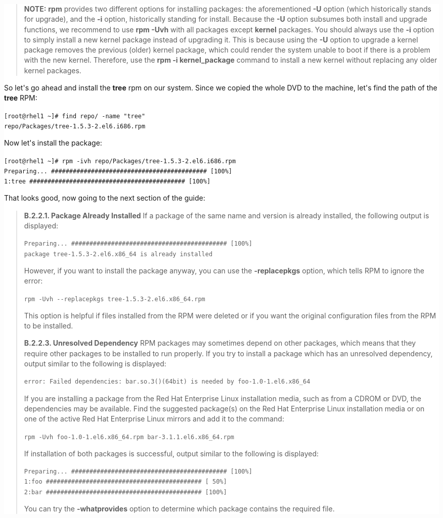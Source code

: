 > **NOTE:** **rpm** provides two different options for installing packages: the aforementioned **-U** option (which historically stands for upgrade), and the **-i** option, historically standing for install. Because the **-U** option subsumes both install and upgrade functions, we recommend to use **rpm -Uvh** with all packages except **kernel** packages. You should always use the **-i** option to simply install a new kernel package instead of upgrading it. This is because using the **-U** option to upgrade a kernel package removes the previous (older) kernel package, which could render the system unable to boot if there is a problem with the new kernel. Therefore, use the **rpm -i kernel_package** command to install a new kernel without replacing any older kernel packages.

So let's go ahead and install the **tree** rpm on our system. Since we copied the whole DVD to the machine, let's find the path of the **tree** RPM:

    [root@rhel1 ~]# find repo/ -name "tree"
    repo/Packages/tree-1.5.3-2.el6.i686.rpm


Now let's install the package:

    [root@rhel1 ~]# rpm -ivh repo/Packages/tree-1.5.3-2.el6.i686.rpm
    Preparing... ########################################### [100%]
    1:tree ########################################### [100%]


That looks good, now going to the next section of the guide:

> **B.2.2.1. Package Already Installed**
> If a package of the same name and version is already installed, the following output is displayed:
>
>     Preparing... ########################################### [100%]
>     package tree-1.5.3-2.el6.x86_64 is already installed
>
>
> However, if you want to install the package anyway, you can use the **-replacepkgs** option, which tells RPM to ignore the error:
>
>     rpm -Uvh --replacepkgs tree-1.5.3-2.el6.x86_64.rpm
>
>
> This option is helpful if files installed from the RPM were deleted or if you want the original configuration files from the RPM to be installed.
>
> **B.2.2.3. Unresolved Dependency**
> RPM packages may sometimes depend on other packages, which means that they require other packages to be installed to run properly. If you try to install a package which has an unresolved dependency, output similar to the following is displayed:
>
>     error: Failed dependencies: bar.so.3()(64bit) is needed by foo-1.0-1.el6.x86_64
>
>
> If you are installing a package from the Red Hat Enterprise Linux installation media, such as from a CDROM or DVD, the dependencies may be available. Find the suggested package(s) on the Red Hat Enterprise Linux installation media or on one of the active Red Hat Enterprise Linux mirrors and add it to the command:
>
>     rpm -Uvh foo-1.0-1.el6.x86_64.rpm bar-3.1.1.el6.x86_64.rpm
>
>
> If installation of both packages is successful, output similar to the following is displayed:
>
>     Preparing... ########################################### [100%]
>     1:foo ########################################### [ 50%]
>     2:bar ########################################### [100%]
>
>
> You can try the **-whatprovides** option to determine which package contains the required file.
>